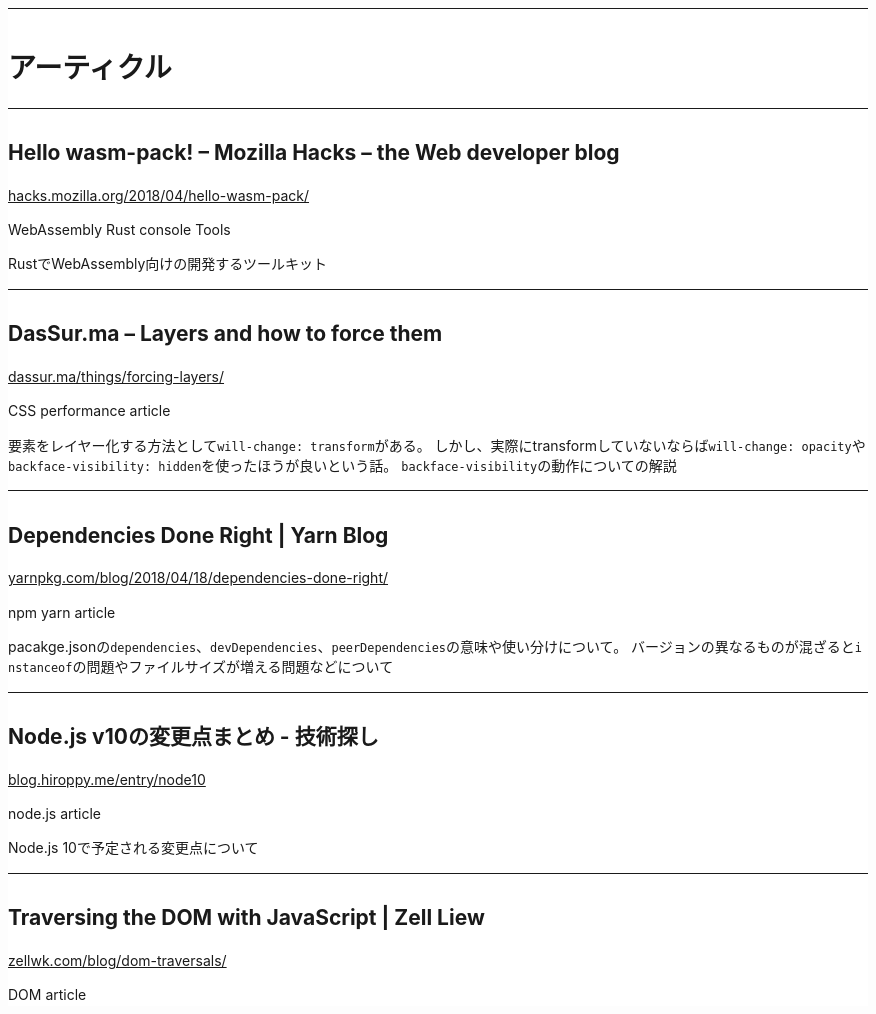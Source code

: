 
----
<h1 class="site-genre">アーティクル</h1>

----

## Hello wasm-pack! – Mozilla Hacks – the Web developer blog
[hacks.mozilla.org/2018/04/hello-wasm-pack/](https://hacks.mozilla.org/2018/04/hello-wasm-pack/ "Hello wasm-pack! – Mozilla Hacks – the Web developer blog")
<p class="jser-tags jser-tag-icon"><span class="jser-tag">WebAssembly</span> <span class="jser-tag">Rust</span> <span class="jser-tag">console</span> <span class="jser-tag">Tools</span></p>

RustでWebAssembly向けの開発するツールキット


----

## DasSur.ma – Layers and how to force them
[dassur.ma/things/forcing-layers/](http://dassur.ma/things/forcing-layers/ "DasSur.ma – Layers and how to force them")
<p class="jser-tags jser-tag-icon"><span class="jser-tag">CSS</span> <span class="jser-tag">performance</span> <span class="jser-tag">article</span></p>

要素をレイヤー化する方法として`will-change: transform`がある。
しかし、実際にtransformしていないならば`will-change: opacity`や`backface-visibility: hidden`を使ったほうが良いという話。
`backface-visibility`の動作についての解説


----

## Dependencies Done Right | Yarn Blog
[yarnpkg.com/blog/2018/04/18/dependencies-done-right/](https://yarnpkg.com/blog/2018/04/18/dependencies-done-right/ "Dependencies Done Right | Yarn Blog")
<p class="jser-tags jser-tag-icon"><span class="jser-tag">npm</span> <span class="jser-tag">yarn</span> <span class="jser-tag">article</span></p>

pacakge.jsonの`dependencies`、`devDependencies`、`peerDependencies`の意味や使い分けについて。
バージョンの異なるものが混ざると`instanceof`の問題やファイルサイズが増える問題などについて


----

## Node.js v10の変更点まとめ - 技術探し
[blog.hiroppy.me/entry/node10](http://blog.hiroppy.me/entry/node10 "Node.js v10の変更点まとめ - 技術探し")
<p class="jser-tags jser-tag-icon"><span class="jser-tag">node.js</span> <span class="jser-tag">article</span></p>

Node.js 10で予定される変更点について


----

## Traversing the DOM with JavaScript | Zell Liew
[zellwk.com/blog/dom-traversals/](https://zellwk.com/blog/dom-traversals/ "Traversing the DOM with JavaScript | Zell Liew")
<p class="jser-tags jser-tag-icon"><span class="jser-tag">DOM</span> <span class="jser-tag">article</span></p>
